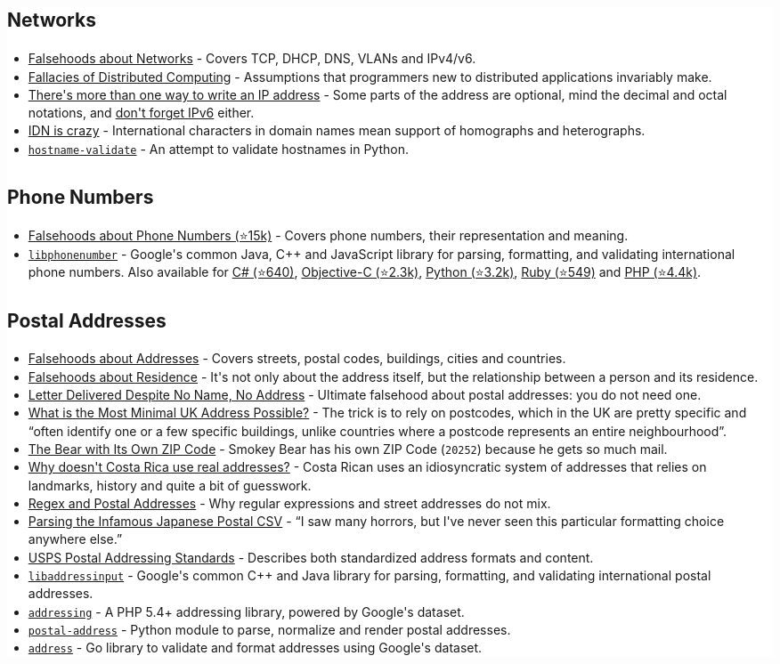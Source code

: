 ## Networks

*   [Falsehoods about Networks](http://blog.erratasec.com/2012/06/falsehoods-programmers-believe-about.html) - Covers TCP, DHCP, DNS, VLANs and IPv4/v6.
*   [Fallacies of Distributed Computing](https://en.wikipedia.org/wiki/Fallacies_of_distributed_computing) - Assumptions that programmers new to distributed applications invariably make.
*   [There's more than one way to write an IP address](https://ma.ttias.be/theres-more-than-one-way-to-write-an-ip-address/) - Some parts of the address are optional, mind the decimal and octal notations, and [don't forget IPv6](https://news.ycombinator.com/item?id=20390981) either.
*   [IDN is crazy](https://daniel.haxx.se/blog/2022/12/14/idn-is-crazy/) - International characters in domain names mean support of homographs and heterographs.
*   [`hostname-validate`](https://github.com/jakeogh/hostname-validate) - An attempt to validate hostnames in Python.

## Phone Numbers

*   [Falsehoods about Phone Numbers (⭐15k)](https://github.com/googlei18n/libphonenumber/blob/master/FALSEHOODS.md) - Covers phone numbers, their representation and meaning.
*   [`libphonenumber`](https://github.com/googlei18n/libphonenumber) - Google's common Java, C++ and JavaScript library for parsing, formatting, and validating international phone numbers. Also available for [C# (⭐640)](https://github.com/twcclegg/libphonenumber-csharp), [Objective-C (⭐2.3k)](https://github.com/iziz/libPhoneNumber-iOS), [Python (⭐3.2k)](https://github.com/daviddrysdale/python-phonenumbers), [Ruby (⭐549)](https://github.com/sstephenson/global_phone) and [PHP (⭐4.4k)](https://github.com/giggsey/libphonenumber-for-php).

## Postal Addresses

*   [Falsehoods about Addresses](https://www.mjt.me.uk/posts/falsehoods-programmers-believe-about-addresses/) - Covers streets, postal codes, buildings, cities and countries.
*   [Falsehoods about Residence](https://twitter.com/samphippen/status/813896916534784004) - It's not only about the address itself, but the relationship between a person and its residence.
*   [Letter Delivered Despite No Name, No Address](https://twitter.com/loriskumo/status/735851511331356672) - Ultimate falsehood about postal addresses: you do not need one.
*   [What is the Most Minimal UK Address Possible?](https://microblog.vladh.net/posts/most-minimal-uk-address/) - The trick is to rely on postcodes, which in the UK are pretty specific and “often identify one or a few specific buildings, unlike countries where a postcode represents an entire neighbourhood”.
*   [The Bear with Its Own ZIP Code](https://kottke.org/19/08/the-bear-with-its-own-zip-code) - Smokey Bear has his own ZIP Code (`20252`) because he gets so much mail.
*   [Why doesn't Costa Rica use real addresses?](https://www.crcdaily.com/p/why-doesnt-costa-rica-use-real-addresses) - Costa Rican uses an idiosyncratic system of addresses that relies on landmarks, history and quite a bit of guesswork.
*   [Regex and Postal Addresses](https://smartystreets.com/articles/regular-expressions-for-street-addresses) - Why regular expressions and street addresses do not mix.
*   [Parsing the Infamous Japanese Postal CSV](https://www.dampfkraft.com/posuto.html) - “I saw many horrors, but I've never seen this particular formatting choice anywhere else.”
*   [USPS Postal Addressing Standards](https://pe.usps.com/text/pub28/welcome.htm) - Describes both standardized address formats and content.
*   [`libaddressinput`](https://github.com/googlei18n/libaddressinput) - Google's common C++ and Java library for parsing, formatting, and validating international postal addresses.
*   [`addressing`](https://github.com/commerceguys/addressing) - A PHP 5.4+ addressing library, powered by Google's dataset.
*   [`postal-address`](https://github.com/scaleway/postal-address) - Python module to parse, normalize and render postal addresses.
*   [`address`](https://github.com/Boostport/address) - Go library to validate and format addresses using Google's dataset.

